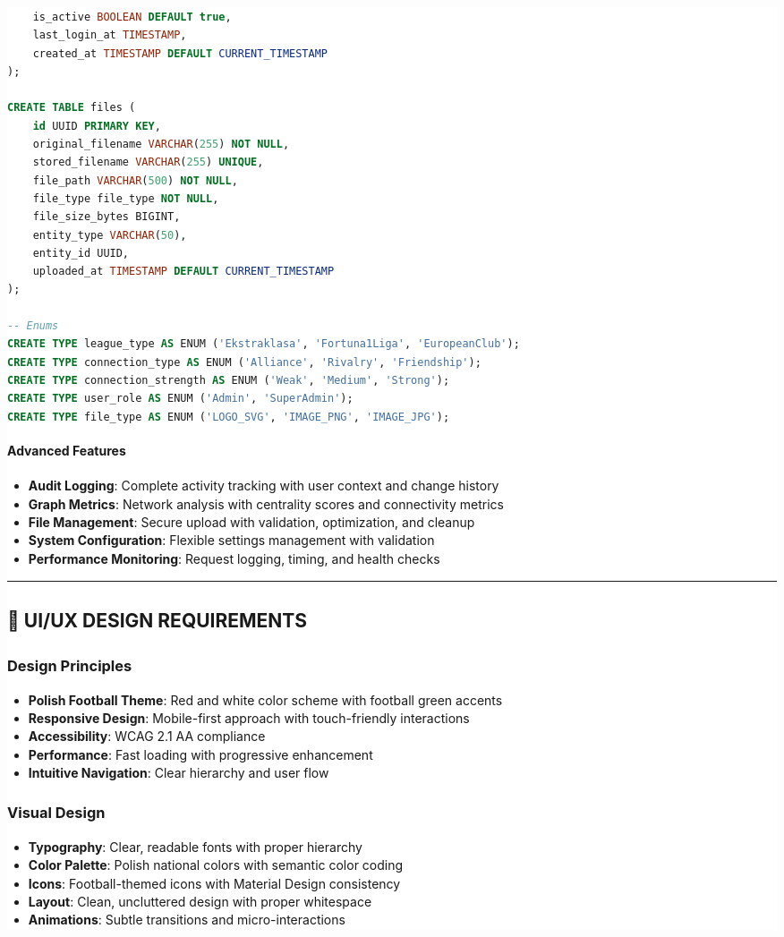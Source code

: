 ```sql
    is_active BOOLEAN DEFAULT true,
    last_login_at TIMESTAMP,
    created_at TIMESTAMP DEFAULT CURRENT_TIMESTAMP
);

CREATE TABLE files (
    id UUID PRIMARY KEY,
    original_filename VARCHAR(255) NOT NULL,
    stored_filename VARCHAR(255) UNIQUE,
    file_path VARCHAR(500) NOT NULL,
    file_type file_type NOT NULL,
    file_size_bytes BIGINT,
    entity_type VARCHAR(50),
    entity_id UUID,
    uploaded_at TIMESTAMP DEFAULT CURRENT_TIMESTAMP
);

-- Enums
CREATE TYPE league_type AS ENUM ('Ekstraklasa', 'Fortuna1Liga', 'EuropeanClub');
CREATE TYPE connection_type AS ENUM ('Alliance', 'Rivalry', 'Friendship');
CREATE TYPE connection_strength AS ENUM ('Weak', 'Medium', 'Strong');
CREATE TYPE user_role AS ENUM ('Admin', 'SuperAdmin');
CREATE TYPE file_type AS ENUM ('LOGO_SVG', 'IMAGE_PNG', 'IMAGE_JPG');
```

#### Advanced Features

- **Audit Logging**: Complete activity tracking with user context and change history
- **Graph Metrics**: Network analysis with centrality scores and connectivity metrics
- **File Management**: Secure upload with validation, optimization, and cleanup
- **System Configuration**: Flexible settings management with validation
- **Performance Monitoring**: Request logging, timing, and health checks

---

## 🎨 UI/UX DESIGN REQUIREMENTS

### Design Principles

- **Polish Football Theme**: Red and white color scheme with football green accents
- **Responsive Design**: Mobile-first approach with touch-friendly interactions
- **Accessibility**: WCAG 2.1 AA compliance
- **Performance**: Fast loading with progressive enhancement
- **Intuitive Navigation**: Clear hierarchy and user flow

### Visual Design

- **Typography**: Clear, readable fonts with proper hierarchy
- **Color Palette**: Polish national colors with semantic color coding
- **Icons**: Football-themed icons with Material Design consistency
- **Layout**: Clean, uncluttered design with proper whitespace
- **Animations**: Subtle transitions and micro-interactions
